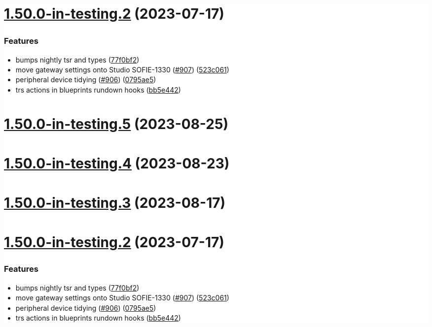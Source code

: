 

# [1.50.0-in-testing.2](https://github.com/nrkno/tv-automation-server-core/compare/v1.50.0-in-testing.1...v1.50.0-in-testing.2) (2023-07-17)


### Features

* bumps nightly tsr and types ([77f0bf2](https://github.com/nrkno/tv-automation-server-core/commit/77f0bf2efe569ea7cc348f981c3f17e55273c6e4))
* move gateway settings onto Studio SOFIE-1330 ([#907](https://github.com/nrkno/tv-automation-server-core/issues/907)) ([523c061](https://github.com/nrkno/tv-automation-server-core/commit/523c061c51296e21814deeeabbe9aafca21cd5a6))
* peripheral device tidying ([#906](https://github.com/nrkno/tv-automation-server-core/issues/906)) ([0795ae5](https://github.com/nrkno/tv-automation-server-core/commit/0795ae5c0517114a34e350d5a5afbf7a731e9794))
* trs actions in blueprints rundown hooks ([bb5e442](https://github.com/nrkno/tv-automation-server-core/commit/bb5e4422fa32e1af1e520e0c288360b304da4289))





# [1.50.0-in-testing.5](https://github.com/nrkno/tv-automation-server-core/compare/v1.50.0-in-testing.4...v1.50.0-in-testing.5) (2023-08-25)

# [1.50.0-in-testing.4](https://github.com/nrkno/tv-automation-server-core/compare/v1.49.0-in-testing.7...v1.50.0-in-testing.4) (2023-08-23)

# [1.50.0-in-testing.3](https://github.com/nrkno/tv-automation-server-core/compare/v1.49.0-in-testing.5...v1.50.0-in-testing.3) (2023-08-17)

# [1.50.0-in-testing.2](https://github.com/nrkno/tv-automation-server-core/compare/v1.50.0-in-testing.1...v1.50.0-in-testing.2) (2023-07-17)

### Features

- bumps nightly tsr and types ([77f0bf2](https://github.com/nrkno/tv-automation-server-core/commit/77f0bf2efe569ea7cc348f981c3f17e55273c6e4))
- move gateway settings onto Studio SOFIE-1330 ([#907](https://github.com/nrkno/tv-automation-server-core/issues/907)) ([523c061](https://github.com/nrkno/tv-automation-server-core/commit/523c061c51296e21814deeeabbe9aafca21cd5a6))
- peripheral device tidying ([#906](https://github.com/nrkno/tv-automation-server-core/issues/906)) ([0795ae5](https://github.com/nrkno/tv-automation-server-core/commit/0795ae5c0517114a34e350d5a5afbf7a731e9794))
- trs actions in blueprints rundown hooks ([bb5e442](https://github.com/nrkno/tv-automation-server-core/commit/bb5e4422fa32e1af1e520e0c288360b304da4289))
